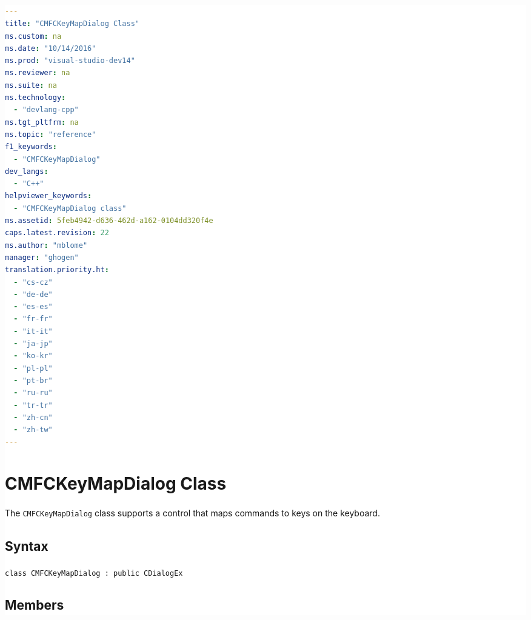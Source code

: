 ```yaml
---
title: "CMFCKeyMapDialog Class"
ms.custom: na
ms.date: "10/14/2016"
ms.prod: "visual-studio-dev14"
ms.reviewer: na
ms.suite: na
ms.technology: 
  - "devlang-cpp"
ms.tgt_pltfrm: na
ms.topic: "reference"
f1_keywords: 
  - "CMFCKeyMapDialog"
dev_langs: 
  - "C++"
helpviewer_keywords: 
  - "CMFCKeyMapDialog class"
ms.assetid: 5feb4942-d636-462d-a162-0104dd320f4e
caps.latest.revision: 22
ms.author: "mblome"
manager: "ghogen"
translation.priority.ht: 
  - "cs-cz"
  - "de-de"
  - "es-es"
  - "fr-fr"
  - "it-it"
  - "ja-jp"
  - "ko-kr"
  - "pl-pl"
  - "pt-br"
  - "ru-ru"
  - "tr-tr"
  - "zh-cn"
  - "zh-tw"
---
```

# CMFCKeyMapDialog Class
The `CMFCKeyMapDialog` class supports a control that maps commands to keys on the keyboard.  
  
## Syntax  
  
```  
class CMFCKeyMapDialog : public CDialogEx  
```  
  
## Members  
  